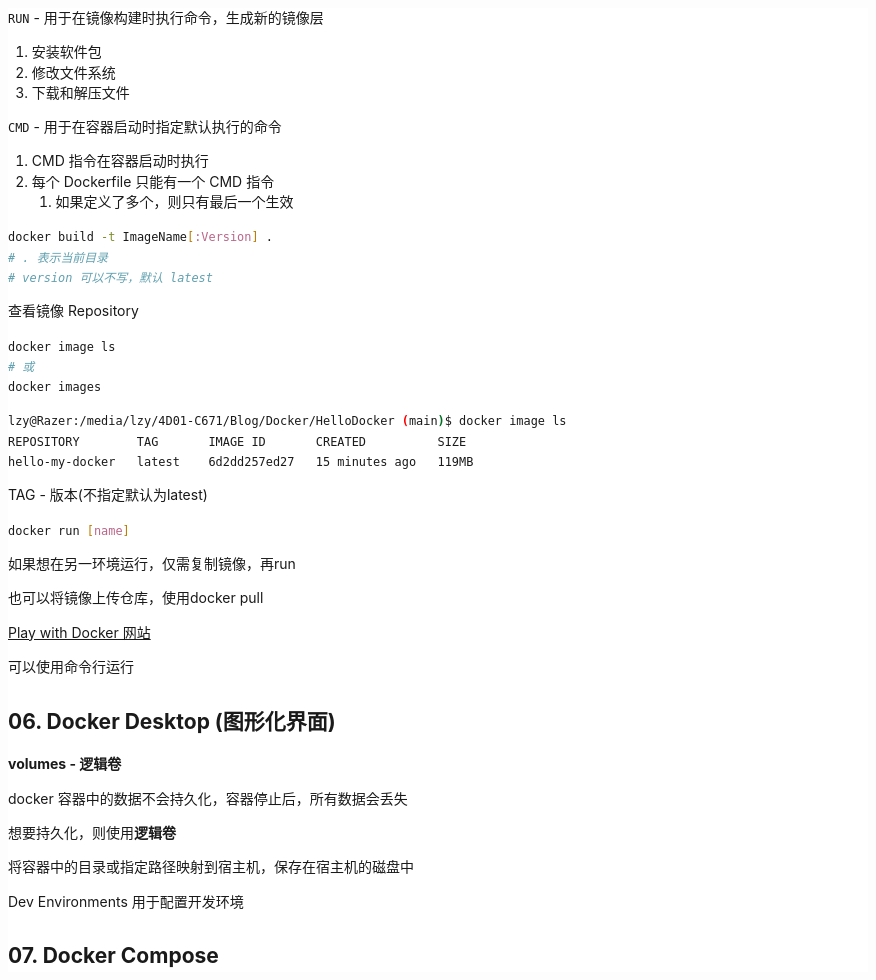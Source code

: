 `RUN` - 用于在镜像构建时执行命令，生成新的镜像层
1. 安装软件包
2. 修改文件系统
3. 下载和解压文件


`CMD` - 用于在容器启动时指定默认执行的命令
1. CMD 指令在容器启动时执行
2. 每个 Dockerfile 只能有一个 CMD 指令
   1. 如果定义了多个，则只有最后一个生效

```bash
docker build -t ImageName[:Version] .
# . 表示当前目录
# version 可以不写，默认 latest
```

查看镜像 Repository
```bash
docker image ls
# 或
docker images
```

```bash
lzy@Razer:/media/lzy/4D01-C671/Blog/Docker/HelloDocker (main)$ docker image ls
REPOSITORY        TAG       IMAGE ID       CREATED          SIZE
hello-my-docker   latest    6d2dd257ed27   15 minutes ago   119MB
```
TAG - 版本(不指定默认为latest)


```bash
docker run [name]
```

如果想在另一环境运行，仅需复制镜像，再run

也可以将镜像上传仓库，使用docker pull

[Play with Docker 网站](https://labs.play-with-docker.com/#)

可以使用命令行运行

## 06. Docker Desktop (图形化界面)

**volumes - 逻辑卷**

docker 容器中的数据不会持久化，容器停止后，所有数据会丢失

想要持久化，则使用**逻辑卷**

将容器中的目录或指定路径映射到宿主机，保存在宿主机的磁盘中

Dev Environments 用于配置开发环境

## 07. Docker Compose
